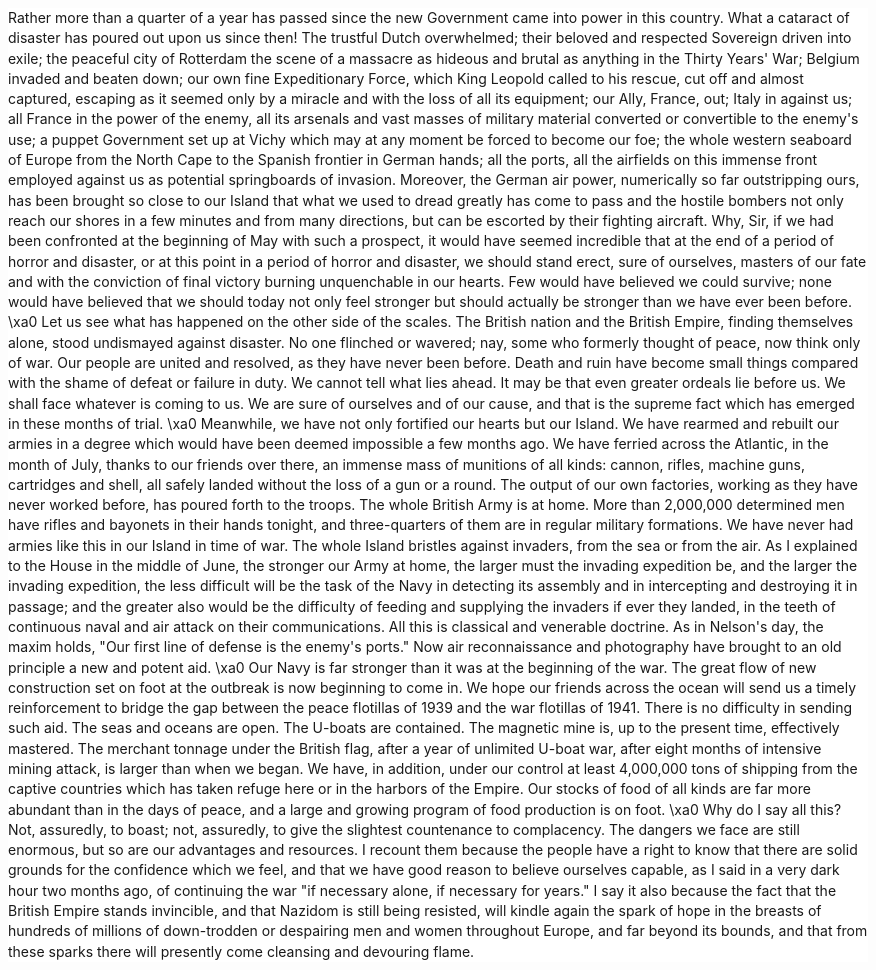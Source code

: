 Rather more than a quarter of a year has passed since the new Government came into power in this country. What a cataract of disaster has poured out upon us since then! The trustful Dutch overwhelmed; their beloved and respected Sovereign driven into exile; the peaceful city of Rotterdam the scene of a massacre as hideous and brutal as anything in the Thirty Years\' War; Belgium invaded and beaten down; our own fine Expeditionary Force, which King Leopold called to his rescue, cut off and almost captured, escaping as it seemed only by a miracle and with the loss of all its equipment; our Ally, France, out; Italy in against us; all France in the power of the enemy, all its arsenals and vast masses of military material converted or convertible to the enemy\'s use; a puppet Government set up at Vichy which may at any moment be forced to become our foe; the whole western seaboard of Europe from the North Cape to the Spanish frontier in German hands; all the ports, all the airfields on this immense front employed against us as potential springboards of invasion. Moreover, the German air power, numerically so far outstripping ours, has been brought so close to our Island that what we used to dread greatly has come to pass and the hostile bombers not only reach our shores in a few minutes and from many directions, but can be escorted by their fighting aircraft. Why, Sir, if we had been confronted at the beginning of May with such a prospect, it would have seemed incredible that at the end of a period of horror and disaster, or at this point in a period of horror and disaster, we should stand erect, sure of ourselves, masters of our fate and with the conviction of final victory burning unquenchable in our hearts. Few would have believed we could survive; none would have believed that we should today not only feel stronger but should actually be stronger than we have ever been before. \xa0 Let us see what has happened on the other side of the scales. The British nation and the British Empire, finding themselves alone, stood undismayed against disaster. No one flinched or wavered; nay, some who formerly thought of peace, now think only of war. Our people are united and resolved, as they have never been before. Death and ruin have become small things compared with the shame of defeat or failure in duty. We cannot tell what lies ahead. It may be that even greater ordeals lie before us. We shall face whatever is coming to us. We are sure of ourselves and of our cause, and that is the supreme fact which has emerged in these months of trial. \xa0 Meanwhile, we have not only fortified our hearts but our Island. We have rearmed and rebuilt our armies in a degree which would have been deemed impossible a few months ago. We have ferried across the Atlantic, in the month of July, thanks to our friends over there, an immense mass of munitions of all kinds: cannon, rifles, machine guns, cartridges and shell, all safely landed without the loss of a gun or a round. The output of our own factories, working as they have never worked before, has poured forth to the troops. The whole British Army is at home. More than 2,000,000 determined men have rifles and bayonets in their hands tonight, and three-quarters of them are in regular military formations. We have never had armies like this in our Island in time of war. The whole Island bristles against invaders, from the sea or from the air. As I explained to the House in the middle of June, the stronger our Army at home, the larger must the invading expedition be, and the larger the invading expedition, the less difficult will be the task of the Navy in detecting its assembly and in intercepting and destroying it in passage; and the greater also would be the difficulty of feeding and supplying the invaders if ever they landed, in the teeth of continuous naval and air attack on their communications. All this is classical and venerable doctrine. As in Nelson\'s day, the maxim holds, "Our first line of defense is the enemy\'s ports." Now air reconnaissance and photography have brought to an old principle a new and potent aid. \xa0 Our Navy is far stronger than it was at the beginning of the war. The great flow of new construction set on foot at the outbreak is now beginning to come in. We hope our friends across the ocean will send us a timely reinforcement to bridge the gap between the peace flotillas of 1939 and the war flotillas of 1941. There is no difficulty in sending such aid. The seas and oceans are open. The U-boats are contained. The magnetic mine is, up to the present time, effectively mastered. The merchant tonnage under the British flag, after a year of unlimited U-boat war, after eight months of intensive mining attack, is larger than when we began. We have, in addition, under our control at least 4,000,000 tons of shipping from the captive countries which has taken refuge here or in the harbors of the Empire. Our stocks of food of all kinds are far more abundant than in the days of peace, and a large and growing program of food production is on foot. \xa0 Why do I say all this? Not, assuredly, to boast; not, assuredly, to give the slightest countenance to complacency. The dangers we face are still enormous, but so are our advantages and resources. I recount them because the people have a right to know that there are solid grounds for the confidence which we feel, and that we have good reason to believe ourselves capable, as I said in a very dark hour two months ago, of continuing the war "if necessary alone, if necessary for years." I say it also because the fact that the British Empire stands invincible, and that Nazidom is still being resisted, will kindle again the spark of hope in the breasts of hundreds of millions of down-trodden or despairing men and women throughout Europe, and far beyond its bounds, and that from these sparks there will presently come cleansing and devouring flame.